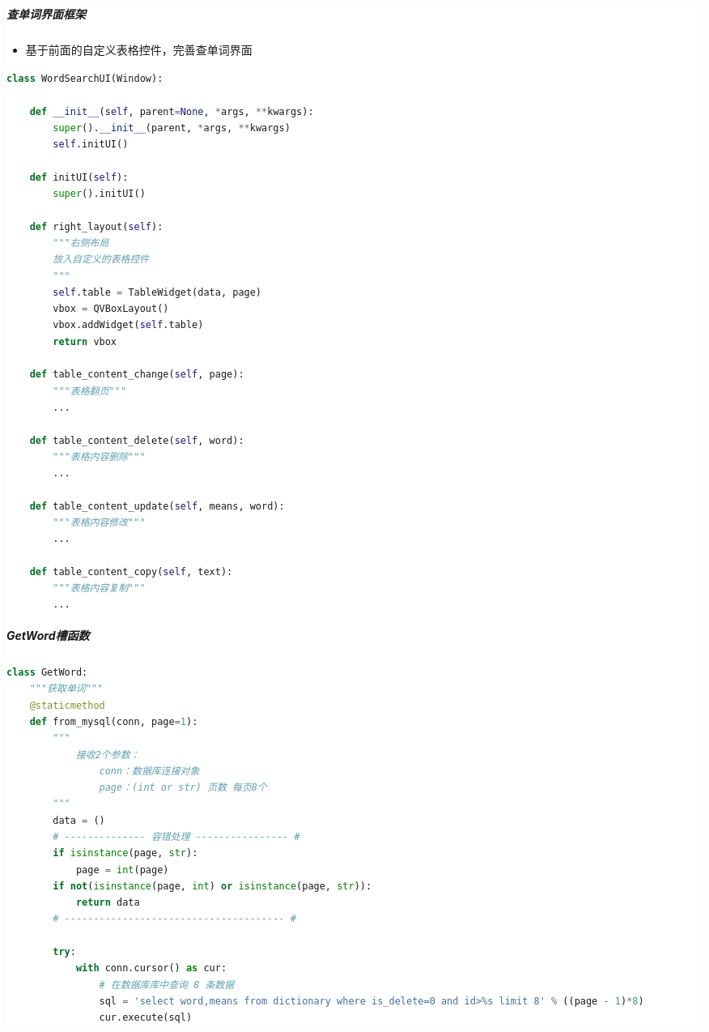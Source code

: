##### 查单词界面框架

- 基于前面的自定义表格控件，完善查单词界面
```python
class WordSearchUI(Window):

    def __init__(self, parent=None, *args, **kwargs):
        super().__init__(parent, *args, **kwargs)
        self.initUI()

    def initUI(self):
        super().initUI()

    def right_layout(self):
        """右侧布局
        放入自定义的表格控件
        """
        self.table = TableWidget(data, page)
        vbox = QVBoxLayout()
        vbox.addWidget(self.table)
        return vbox

    def table_content_change(self, page):
        """表格翻页"""
        ...

    def table_content_delete(self, word):
        """表格内容删除"""
        ...

    def table_content_update(self, means, word):
        """表格内容修改"""
        ...

    def table_content_copy(self, text):
        """表格内容复制"""
        ...
```

##### GetWord槽函数

```python
class GetWord:
    """获取单词"""
    @staticmethod
    def from_mysql(conn, page=1):
        """
            接收2个参数：
                conn：数据库连接对象
                page：(int or str) 页数 每页8个
        """
        data = ()
        # -------------- 容错处理 ---------------- #
        if isinstance(page, str):
            page = int(page)
        if not(isinstance(page, int) or isinstance(page, str)):
            return data
        # -------------------------------------- #

        try:
            with conn.cursor() as cur:
                # 在数据库库中查询 8 条数据
                sql = 'select word,means from dictionary where is_delete=0 and id>%s limit 8' % ((page - 1)*8)
                cur.execute(sql)
```